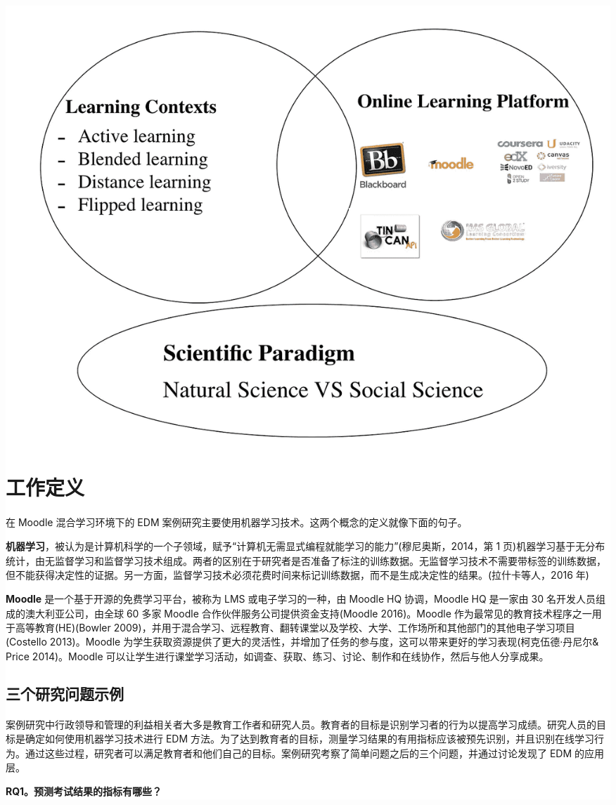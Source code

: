 ![](img/a4af39fa2b38b2d0d983b41f0e977f77.png)

# 工作定义

在 Moodle 混合学习环境下的 EDM 案例研究主要使用机器学习技术。这两个概念的定义就像下面的句子。

**机器学习**，被认为是计算机科学的一个子领域，赋予“计算机无需显式编程就能学习的能力”(穆尼奥斯，2014，第 1 页)机器学习基于无分布统计，由无监督学习和监督学习技术组成。两者的区别在于研究者是否准备了标注的训练数据。无监督学习技术不需要带标签的训练数据，但不能获得决定性的证据。另一方面，监督学习技术必须花费时间来标记训练数据，而不是生成决定性的结果。(拉什卡等人，2016 年)

**Moodle** 是一个基于开源的免费学习平台，被称为 LMS 或电子学习的一种，由 Moodle HQ 协调，Moodle HQ 是一家由 30 名开发人员组成的澳大利亚公司，由全球 60 多家 Moodle 合作伙伴服务公司提供资金支持(Moodle 2016)。Moodle 作为最常见的教育技术程序之一用于高等教育(HE)(Bowler 2009)，并用于混合学习、远程教育、翻转课堂以及学校、大学、工作场所和其他部门的其他电子学习项目(Costello 2013)。Moodle 为学生获取资源提供了更大的灵活性，并增加了任务的参与度，这可以带来更好的学习表现(柯克伍德·丹尼尔& Price 2014)。Moodle 可以让学生进行课堂学习活动，如调查、获取、练习、讨论、制作和在线协作，然后与他人分享成果。

## 三个研究问题示例

案例研究中行政领导和管理的利益相关者大多是教育工作者和研究人员。教育者的目标是识别学习者的行为以提高学习成绩。研究人员的目标是确定如何使用机器学习技术进行 EDM 方法。为了达到教育者的目标，测量学习结果的有用指标应该被预先识别，并且识别在线学习行为。通过这些过程，研究者可以满足教育者和他们自己的目标。案例研究考察了简单问题之后的三个问题，并通过讨论发现了 EDM 的应用层。

**RQ1。预测考试结果的指标有哪些？**
